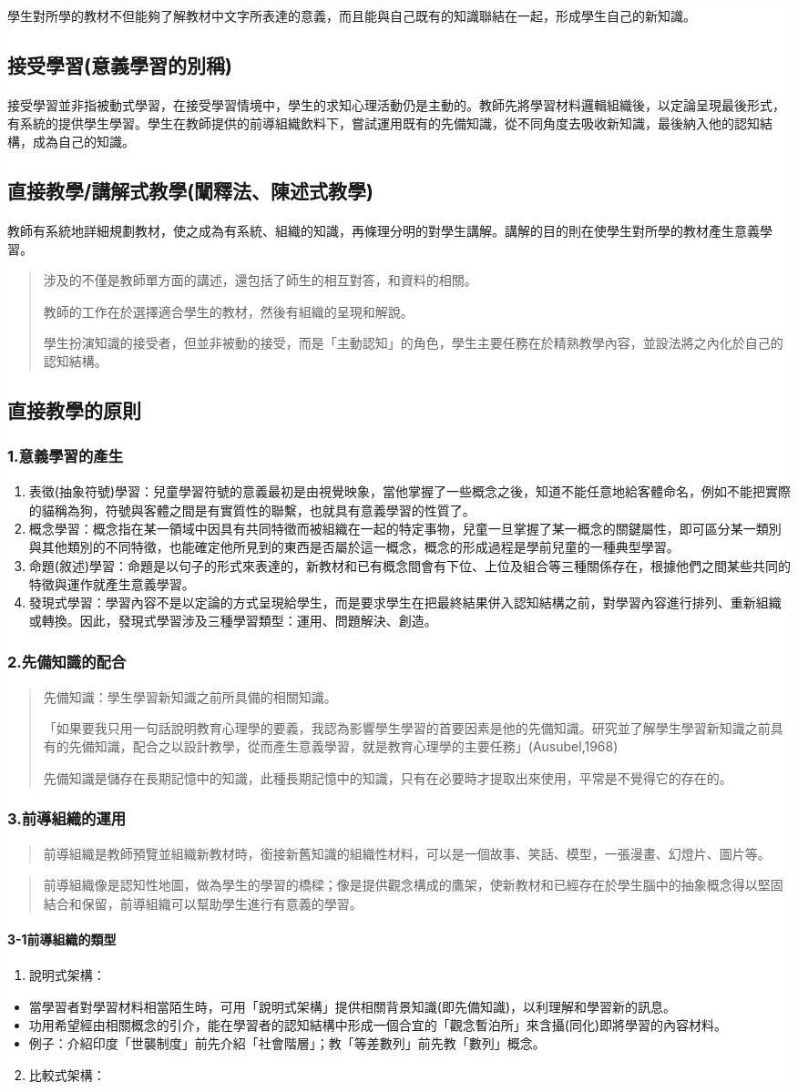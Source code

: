 學生對所學的教材不但能夠了解教材中文字所表達的意義，而且能與自己既有的知識聯結在一起，形成學生自己的新知識。

## 接受學習(意義學習的別稱)

接受學習並非指被動式學習，在接受學習情境中，學生的求知心理活動仍是主動的。教師先將學習材料邏輯組織後，以定論呈現最後形式，有系統的提供學生學習。學生在教師提供的前導組織飲料下，嘗試運用既有的先備知識，從不同角度去吸收新知識，最後納入他的認知結構，成為自己的知識。

## 直接教學/講解式教學(闡釋法、陳述式教學)

教師有系統地詳細規劃教材，使之成為有系統、組織的知識，再條理分明的對學生講解。講解的目的則在使學生對所學的教材產生意義學習。

> 涉及的不僅是教師單方面的講述，還包括了師生的相互對答，和資料的相關。
>
> 教師的工作在於選擇適合學生的教材，然後有組織的呈現和解說。
>
> 學生扮演知識的接受者，但並非被動的接受，而是「主動認知」的角色，學生主要任務在於精熟教學內容，並設法將之內化於自己的認知結構。

## 直接教學的原則

### 1.意義學習的產生

1.  表徵(抽象符號)學習：兒童學習符號的意義最初是由視覺映象，當他掌握了一些概念之後，知道不能任意地給客體命名，例如不能把實際的貓稱為狗，符號與客體之間是有實質性的聯繫，也就具有意義學習的性質了。
2.  概念學習：概念指在某一領域中因具有共同特徵而被組織在一起的特定事物，兒童一旦掌握了某一概念的關鍵屬性，即可區分某一類別與其他類別的不同特徵，也能確定他所見到的東西是否屬於這一概念，概念的形成過程是學前兒童的一種典型學習。
3.  命題(敘述)學習：命題是以句子的形式來表達的，新教材和已有概念間會有下位、上位及組合等三種關係存在，根據他們之間某些共同的特徵與運作就產生意義學習。
4.  發現式學習：學習內容不是以定論的方式呈現給學生，而是要求學生在把最終結果併入認知結構之前，對學習內容進行排列、重新組織或轉換。因此，發現式學習涉及三種學習類型：運用、問題解決、創造。

### 2.先備知識的配合

> 先備知識：學生學習新知識之前所具備的相關知識。
>
> 「如果要我只用一句話說明教育心理學的要義，我認為影響學生學習的首要因素是他的先備知識。研究並了解學生學習新知識之前具有的先備知識，配合之以設計教學，從而產生意義學習，就是教育心理學的主要任務」(Ausubel,1968)
>
> 先備知識是儲存在長期記憶中的知識，此種長期記憶中的知識，只有在必要時才提取出來使用，平常是不覺得它的存在的。

### 3.前導組織的運用

> 前導組織是教師預覽並組織新教材時，銜接新舊知識的組織性材料，可以是一個故事、笑話、模型，一張漫畫、幻燈片、圖片等。

> 前導組織像是認知性地圖，做為學生的學習的橋樑；像是提供觀念構成的鷹架，使新教材和已經存在於學生腦中的抽象概念得以堅固結合和保留，前導組織可以幫助學生進行有意義的學習。

#### 3-1前導組織的類型

1.  說明式架構：

-   當學習者對學習材料相當陌生時，可用「說明式架構」提供相關背景知識(即先備知識)，以利理解和學習新的訊息。
-   功用希望經由相關概念的引介，能在學習者的認知結構中形成一個合宜的「觀念暫泊所」來含攝(同化)即將學習的內容材料。
-   例子：介紹印度「世襲制度」前先介紹「社會階層」；教「等差數列」前先教「數列」概念。

2.  比較式架構：
